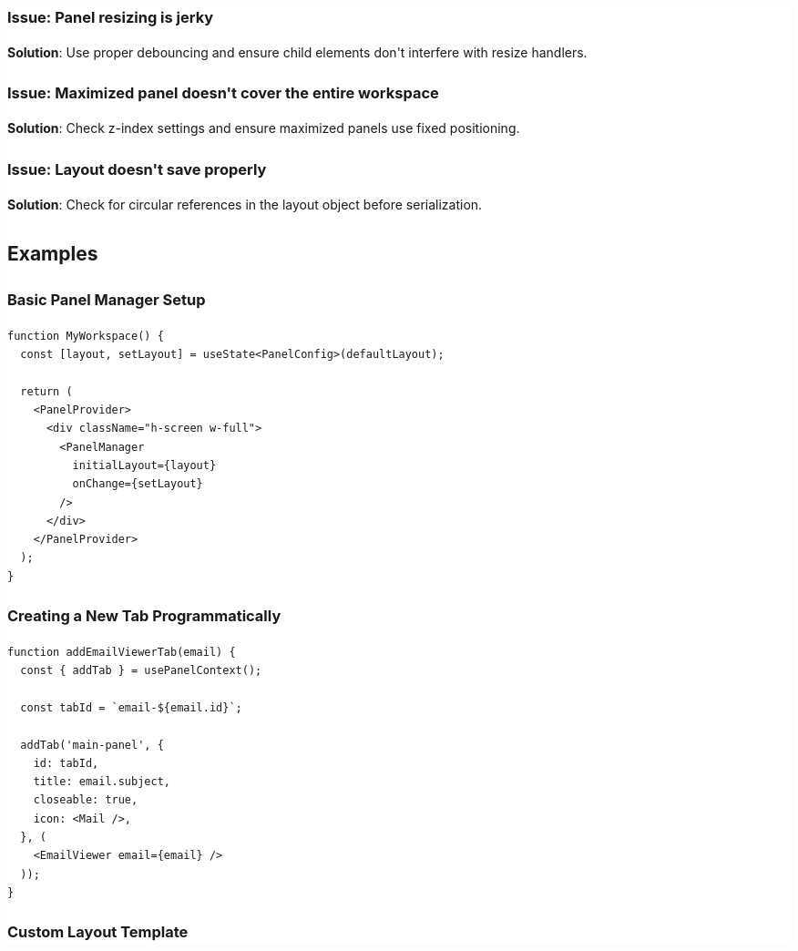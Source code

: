 ### Issue: Panel resizing is jerky
**Solution**: Use proper debouncing and ensure child elements don't interfere with resize handlers.

### Issue: Maximized panel doesn't cover the entire workspace
**Solution**: Check z-index settings and ensure maximized panels use fixed positioning.

### Issue: Layout doesn't save properly
**Solution**: Check for circular references in the layout object before serialization.

## Examples

### Basic Panel Manager Setup

```tsx
function MyWorkspace() {
  const [layout, setLayout] = useState<PanelConfig>(defaultLayout);
  
  return (
    <PanelProvider>
      <div className="h-screen w-full">
        <PanelManager 
          initialLayout={layout} 
          onChange={setLayout} 
        />
      </div>
    </PanelProvider>
  );
}
```

### Creating a New Tab Programmatically

```tsx
function addEmailViewerTab(email) {
  const { addTab } = usePanelContext();
  
  const tabId = `email-${email.id}`;
  
  addTab('main-panel', {
    id: tabId,
    title: email.subject,
    closeable: true,
    icon: <Mail />,
  }, (
    <EmailViewer email={email} />
  ));
}
```

### Custom Layout Template
